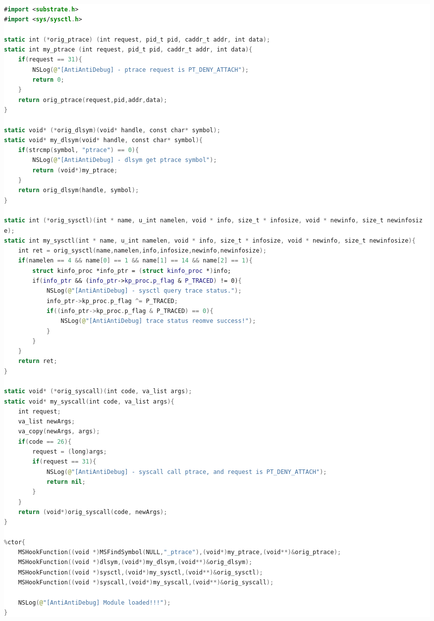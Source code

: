 ```swift
#import <substrate.h>
#import <sys/sysctl.h>

static int (*orig_ptrace) (int request, pid_t pid, caddr_t addr, int data);
static int my_ptrace (int request, pid_t pid, caddr_t addr, int data){
    if(request == 31){
		NSLog(@"[AntiAntiDebug] - ptrace request is PT_DENY_ATTACH");
		return 0;
	}
	return orig_ptrace(request,pid,addr,data);
}

static void* (*orig_dlsym)(void* handle, const char* symbol);
static void* my_dlsym(void* handle, const char* symbol){
	if(strcmp(symbol, "ptrace") == 0){
		NSLog(@"[AntiAntiDebug] - dlsym get ptrace symbol");
		return (void*)my_ptrace;
    }
   	return orig_dlsym(handle, symbol);
}

static int (*orig_sysctl)(int * name, u_int namelen, void * info, size_t * infosize, void * newinfo, size_t newinfosize);
static int my_sysctl(int * name, u_int namelen, void * info, size_t * infosize, void * newinfo, size_t newinfosize){
	int ret = orig_sysctl(name,namelen,info,infosize,newinfo,newinfosize);
	if(namelen == 4 && name[0] == 1 && name[1] == 14 && name[2] == 1){
		struct kinfo_proc *info_ptr = (struct kinfo_proc *)info;
        if(info_ptr && (info_ptr->kp_proc.p_flag & P_TRACED) != 0){
            NSLog(@"[AntiAntiDebug] - sysctl query trace status.");
            info_ptr->kp_proc.p_flag ^= P_TRACED;
            if((info_ptr->kp_proc.p_flag & P_TRACED) == 0){
                NSLog(@"[AntiAntiDebug] trace status reomve success!");
            }
        }
	}
	return ret;
}

static void* (*orig_syscall)(int code, va_list args);
static void* my_syscall(int code, va_list args){
	int request;
    va_list newArgs;
    va_copy(newArgs, args);
    if(code == 26){
        request = (long)args;
        if(request == 31){
            NSLog(@"[AntiAntiDebug] - syscall call ptrace, and request is PT_DENY_ATTACH");
            return nil;
        }
    }
    return (void*)orig_syscall(code, newArgs);
}

%ctor{
	MSHookFunction((void *)MSFindSymbol(NULL,"_ptrace"),(void*)my_ptrace,(void**)&orig_ptrace);
	MSHookFunction((void *)dlsym,(void*)my_dlsym,(void**)&orig_dlsym);
	MSHookFunction((void *)sysctl,(void*)my_sysctl,(void**)&orig_sysctl);
	MSHookFunction((void *)syscall,(void*)my_syscall,(void**)&orig_syscall);

	NSLog(@"[AntiAntiDebug] Module loaded!!!");
}

```